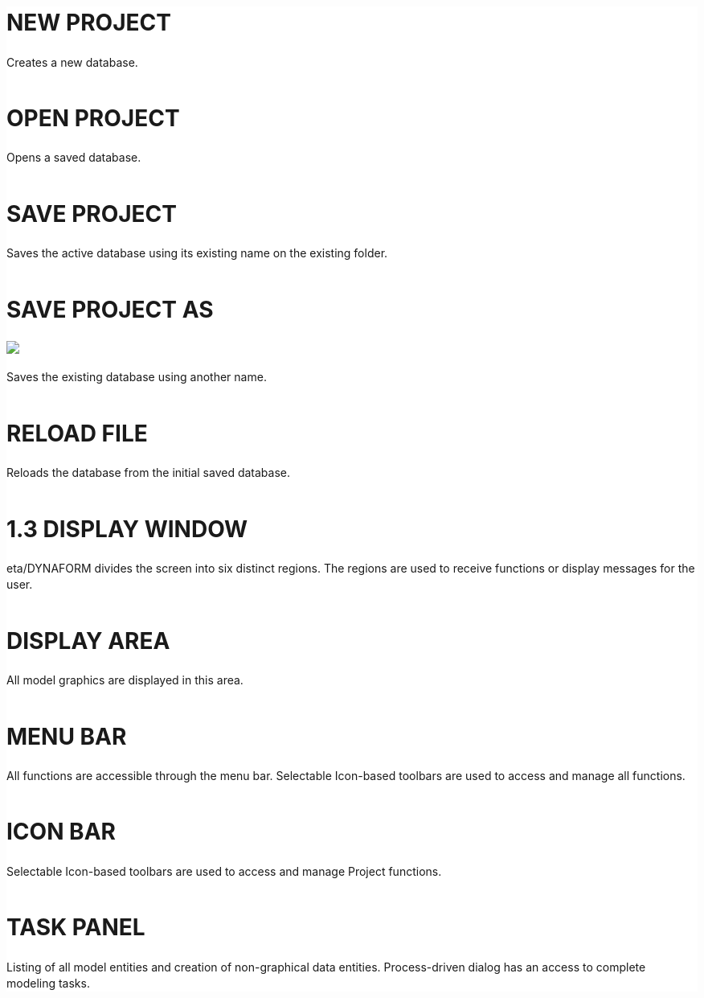 # NEW PROJECT

Creates a new database.

# OPEN PROJECT

Opens a saved database.

# SAVE PROJECT

Saves the active database using its existing name on the existing folder.

# SAVE PROJECT AS

![](images/e7366243f27077df49dc5716245258404ea3e66b2cd31cdaaaf6911a084e8ced.jpg)

Saves the existing database using another name.

# RELOAD FILE

Reloads the database from the initial saved database.

# 1.3 DISPLAY WINDOW

eta/DYNAFORM divides the screen into six distinct regions. The regions are used to receive functions or display messages for the user.

# DISPLAY AREA

All model graphics are displayed in this area.

# MENU BAR

All functions are accessible through the menu bar. Selectable Icon-based toolbars are used to access and manage all functions.

# ICON BAR

Selectable Icon-based toolbars are used to access and manage Project functions.

# TASK PANEL

Listing of all model entities and creation of non-graphical data entities. Process-driven dialog has an access to complete modeling tasks.
